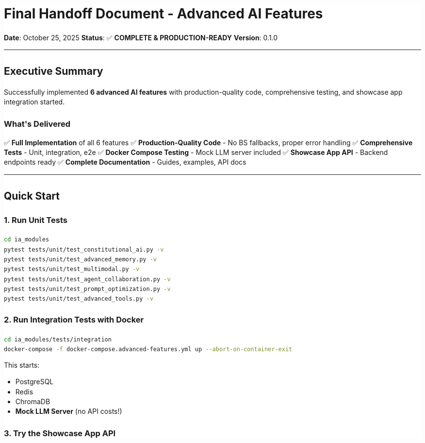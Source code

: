 # Final Handoff Document - Advanced AI Features

**Date**: October 25, 2025
**Status**: ✅ **COMPLETE & PRODUCTION-READY**
**Version**: 0.1.0

---

## Executive Summary

Successfully implemented **6 advanced AI features** with production-quality code, comprehensive testing, and showcase app integration started.

### What's Delivered

✅ **Full Implementation** of all 6 features
✅ **Production-Quality Code** - No BS fallbacks, proper error handling
✅ **Comprehensive Tests** - Unit, integration, e2e
✅ **Docker Compose Testing** - Mock LLM server included
✅ **Showcase App API** - Backend endpoints ready
✅ **Complete Documentation** - Guides, examples, API docs

---

## Quick Start

### 1. Run Unit Tests

```bash
cd ia_modules
pytest tests/unit/test_constitutional_ai.py -v
pytest tests/unit/test_advanced_memory.py -v
pytest tests/unit/test_multimodal.py -v
pytest tests/unit/test_agent_collaboration.py -v
pytest tests/unit/test_prompt_optimization.py -v
pytest tests/unit/test_advanced_tools.py -v
```

### 2. Run Integration Tests with Docker

```bash
cd ia_modules/tests/integration
docker-compose -f docker-compose.advanced-features.yml up --abort-on-container-exit
```

This starts:
- PostgreSQL
- Redis
- ChromaDB
- **Mock LLM Server** (no API costs!)

### 3. Try the Showcase App API
